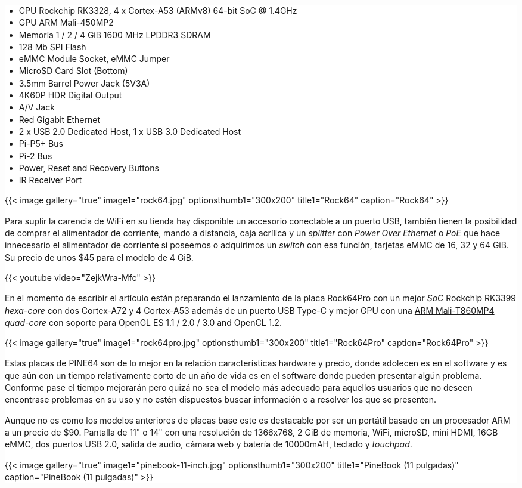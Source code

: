 * CPU Rockchip RK3328, 4 x Cortex-A53 (ARMv8) 64-bit SoC @ 1.4GHz
* GPU ARM Mali-450MP2
* Memoria 1 / 2 / 4 GiB 1600 MHz LPDDR3 SDRAM
* 128 Mb SPI Flash
* eMMC Module Socket, eMMC Jumper
* MicroSD Card Slot (Bottom)
* 3.5mm Barrel Power Jack (5V3A)
* 4K60P HDR Digital Output
* A/V Jack
* Red Gigabit Ethernet
* 2 x USB 2.0 Dedicated Host, 1 x USB 3.0 Dedicated Host
* Pi-P5+ Bus
* Pi-2 Bus
* Power, Reset and Recovery Buttons
* IR Receiver Port

{{< image
    gallery="true"
    image1="rock64.jpg" optionsthumb1="300x200" title1="Rock64"
    caption="Rock64" >}}

Para suplir la carencia de WiFi en su tienda hay disponible un accesorio conectable a un puerto USB, también tienen la posibilidad de comprar el alimentador de corriente, mando a distancia, caja acrílica y un _splitter_ con _Power Over Ethernet_ o _PoE_ que hace innecesario el alimentador de corriente si poseemos o adquirimos un _switch_ con esa función, tarjetas eMMC de 16, 32 y 64 GiB. Su precio de unos $45 para el modelo de 4 GiB.

{{< youtube video="ZejkWra-Mfc" >}}

En el momento de escribir el artículo están preparando el lanzamiento de la placa Rock64Pro con un mejor _SoC_ [Rockchip RK3399](http://www.rock-chips.com/a/en/products/RK33_Series/2016/0419/758.html) _hexa-core_ con dos Cortex-A72 y 4 Cortex-A53 además de un puerto USB Type-C y mejor GPU con una [ARM Mali-T860MP4](https://developer.arm.com/products/graphics-and-multimedia/mali-gpus/mali-t860-and-mali-t880-gpus) _quad-core_ con soporte para OpenGL ES 1.1 / 2.0 / 3.0 and OpenCL 1.2.

{{< image
    gallery="true"
    image1="rock64pro.jpg" optionsthumb1="300x200" title1="Rock64Pro"
    caption="Rock64Pro" >}}

Estas placas de PINE64 son de lo mejor en la relación características hardware y precio, donde adolecen es en el software y es que aún con un tiempo relativamente corto de un año de vida es en el software donde pueden presentar algún problema. Conforme pase el tiempo mejorarán pero quizá no sea el modelo más adecuado para aquellos usuarios que no deseen encontrase problemas en su uso y no estén dispuestos buscar información o a resolver los que se presenten.

Aunque no es como los modelos anteriores de placas base este es destacable por ser un portátil basado en un procesador ARM a un precio de $90. Pantalla de 11" o 14" con una resolución de 1366x768, 2 GiB de memoria, WiFi, microSD, mini HDMI, 16GB eMMC, dos puertos USB 2.0, salida de audio, cámara web y batería de 10000mAH, teclado y _touchpad_.

{{< image
    gallery="true"
    image1="pinebook-11-inch.jpg" optionsthumb1="300x200" title1="PineBook (11 pulgadas)"
    caption="PineBook (11 pulgadas)" >}}
